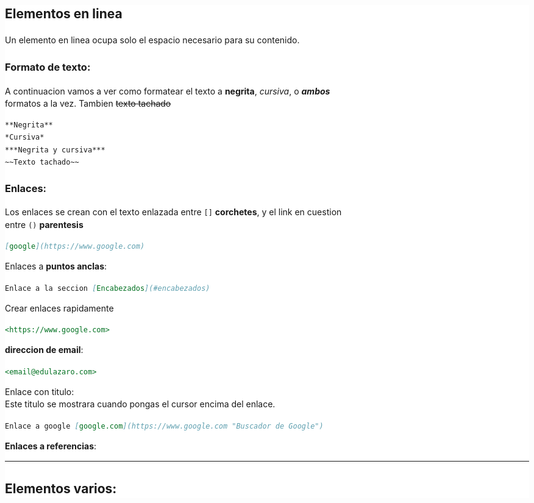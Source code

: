 Elementos en linea
------------------
Un elemento en linea ocupa solo el espacio necesario para su contenido.<br>

### Formato de texto: <br>
A continuacion vamos a ver como formatear el texto a **negrita**, *cursiva*, o ***ambos***<br>
formatos a la vez. Tambien ~~texto tachado~~<br>

```markdown
**Negrita**
*Cursiva*
***Negrita y cursiva***
~~Texto tachado~~
```

### Enlaces:<br>
Los enlaces se crean con el texto enlazada entre `[]` **corchetes**, y el link en cuestion <br>
entre `()` **parentesis** <br>

```markdown
[google](https://www.google.com)
```

Enlaces a **puntos anclas**:<br>
```markdown
Enlace a la seccion [Encabezados](#encabezados)
```

Crear enlaces rapidamente  
```markdown
<https://www.google.com>
```

**direccion de email**: <br>
```markdown
<email@edulazaro.com>
```
Enlace con titulo: <br>
Este titulo se mostrara cuando pongas el cursor encima del enlace.<br>
```markdown
Enlace a google [google.com](https://www.google.com "Buscador de Google")
```

**Enlaces a referencias**: <br>
```markdown


```



---

Elementos varios: <br>
-----------------
